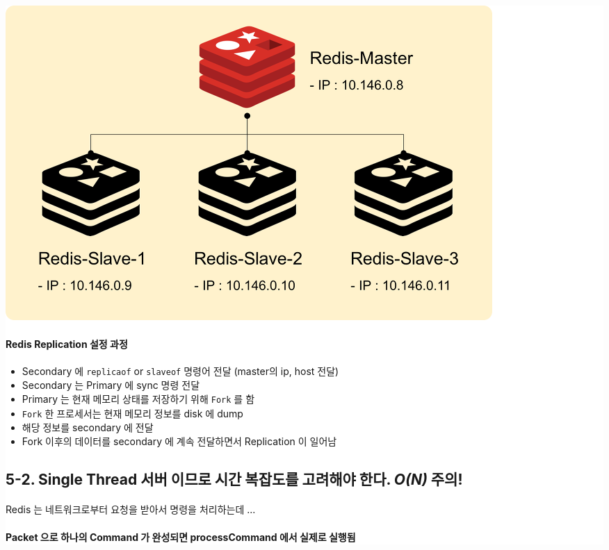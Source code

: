 ![](./images/replication.png)



#### Redis Replication 설정 과정

* Secondary 에 `replicaof` or `slaveof` 명령어 전달 (master의 ip, host 전달)
* Secondary 는 Primary 에 sync 명령 전달
* Primary 는 현재 메모리 상태를 저장하기 위해 `Fork` 를 함 
* `Fork` 한 프로세서는 현재 메모리 정보를 disk 에 dump
* 해당 정보를 secondary 에 전달
* Fork 이후의 데이터를 secondary 에 계속 전달하면서 Replication 이 일어남





## 5-2. Single Thread 서버 이므로 시간 복잡도를 고려해야 한다. *O(N)* 주의!

Redis 는 네트워크로부터 요청을 받아서 명령을 처리하는데 ... 

#### Packet 으로 하나의 Command 가 완성되면 processCommand 에서 실제로 실행됨
